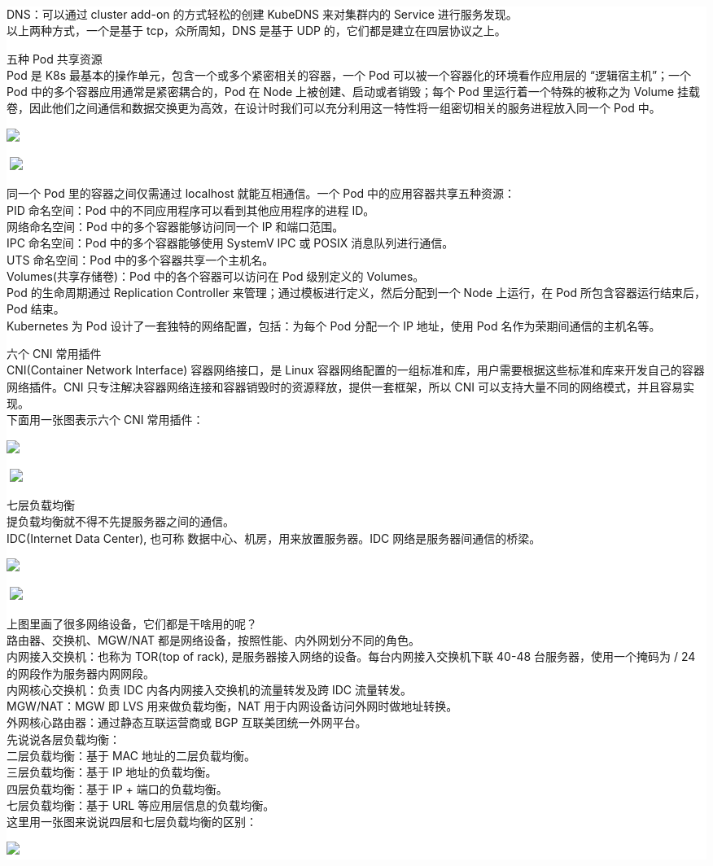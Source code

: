 DNS：可以通过 cluster add-on 的方式轻松的创建 KubeDNS 来对集群内的 Service 进行服务发现。  
以上两种方式，一个是基于 tcp，众所周知，DNS 是基于 UDP 的，它们都是建立在四层协议之上。

五种 Pod 共享资源  
Pod 是 K8s 最基本的操作单元，包含一个或多个紧密相关的容器，一个 Pod 可以被一个容器化的环境看作应用层的 “逻辑宿主机”；一个 Pod 中的多个容器应用通常是紧密耦合的，Pod 在 Node 上被创建、启动或者销毁；每个 Pod 里运行着一个特殊的被称之为 Volume 挂载卷，因此他们之间通信和数据交换更为高效，在设计时我们可以充分利用这一特性将一组密切相关的服务进程放入同一个 Pod 中。

![](https://img2020.cnblogs.com/blog/1280419/202103/1280419-20210308093458151-2092513040.png)

 ![](https://img2020.cnblogs.com/blog/1280419/202103/1280419-20210308093500434-925548040.png)

同一个 Pod 里的容器之间仅需通过 localhost 就能互相通信。一个 Pod 中的应用容器共享五种资源：  
PID 命名空间：Pod 中的不同应用程序可以看到其他应用程序的进程 ID。  
网络命名空间：Pod 中的多个容器能够访问同一个 IP 和端口范围。  
IPC 命名空间：Pod 中的多个容器能够使用 SystemV IPC 或 POSIX 消息队列进行通信。  
UTS 命名空间：Pod 中的多个容器共享一个主机名。  
Volumes(共享存储卷)：Pod 中的各个容器可以访问在 Pod 级别定义的 Volumes。  
Pod 的生命周期通过 Replication Controller 来管理；通过模板进行定义，然后分配到一个 Node 上运行，在 Pod 所包含容器运行结束后，Pod 结束。  
Kubernetes 为 Pod 设计了一套独特的网络配置，包括：为每个 Pod 分配一个 IP 地址，使用 Pod 名作为荣期间通信的主机名等。

六个 CNI 常用插件  
CNI(Container Network Interface) 容器网络接口，是 Linux 容器网络配置的一组标准和库，用户需要根据这些标准和库来开发自己的容器网络插件。CNI 只专注解决容器网络连接和容器销毁时的资源释放，提供一套框架，所以 CNI 可以支持大量不同的网络模式，并且容易实现。  
下面用一张图表示六个 CNI 常用插件：

![](https://img2020.cnblogs.com/blog/1280419/202103/1280419-20210308093525186-1027726590.png)

 ![](https://img2020.cnblogs.com/blog/1280419/202103/1280419-20210308093528416-285315486.png)

七层负载均衡  
提负载均衡就不得不先提服务器之间的通信。  
IDC(Internet Data Center), 也可称 数据中心、机房，用来放置服务器。IDC 网络是服务器间通信的桥梁。

![](https://img2020.cnblogs.com/blog/1280419/202103/1280419-20210308093548892-452203712.png)

 ![](https://img2020.cnblogs.com/blog/1280419/202103/1280419-20210308093550020-1206599326.png)

上图里画了很多网络设备，它们都是干啥用的呢？  
路由器、交换机、MGW/NAT 都是网络设备，按照性能、内外网划分不同的角色。  
内网接入交换机：也称为 TOR(top of rack), 是服务器接入网络的设备。每台内网接入交换机下联 40-48 台服务器，使用一个掩码为 / 24 的网段作为服务器内网网段。  
内网核心交换机：负责 IDC 内各内网接入交换机的流量转发及跨 IDC 流量转发。  
MGW/NAT：MGW 即 LVS 用来做负载均衡，NAT 用于内网设备访问外网时做地址转换。  
外网核心路由器：通过静态互联运营商或 BGP 互联美团统一外网平台。  
先说说各层负载均衡：  
二层负载均衡：基于 MAC 地址的二层负载均衡。  
三层负载均衡：基于 IP 地址的负载均衡。  
四层负载均衡：基于 IP + 端口的负载均衡。  
七层负载均衡：基于 URL 等应用层信息的负载均衡。  
这里用一张图来说说四层和七层负载均衡的区别：

![](https://img2020.cnblogs.com/blog/1280419/202103/1280419-20210308093612523-893095474.png)
